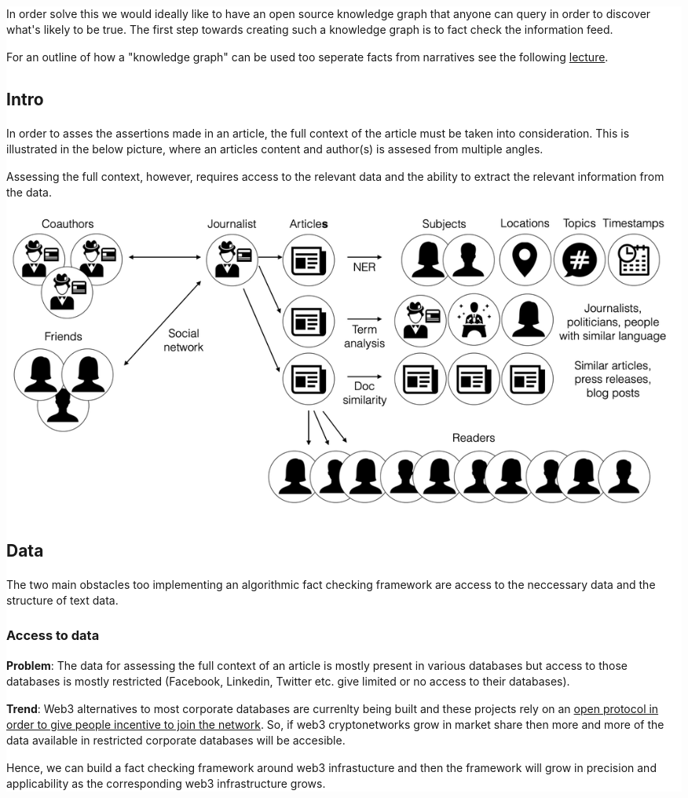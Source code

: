 In order solve this we would ideally like to have an open source knowledge graph that anyone can query in order to discover what's likely to be true. The first step towards creating such a knowledge graph is to fact check the information feed.

For an outline of how a "knowledge graph" can be used too seperate facts from narratives see the following [lecture](https://www.youtube.com/watch?v=Cwbbxb987vE).

## Intro
In order to asses the assertions made in an article, the full context of the article must be taken into consideration. This is illustrated in the below picture, where an articles content and author(s) is assesed from multiple angles.

Assessing the full context, however, requires access to the relevant data and the ability to extract the relevant information from the data.

![plot](./assets/full_context.png)

## Data
The two main obstacles too implementing an algorithmic fact checking framework are access to the neccessary data and the structure of text data.

### Access to data

**Problem**: The data for assessing the full context of an article is mostly present in various databases but access to those databases is mostly restricted (Facebook, Linkedin, Twitter etc. give limited or no access to their databases).

**Trend**: Web3 alternatives to most corporate databases are currenlty being built and these projects rely on an [open protocol in order to give people incentive to join the network](https://cdixon.org/2018/02/18/why-decentralization-matters). So, if web3 cryptonetworks grow in market share then more and more of the data available in restricted corporate databases will be accesible.

Hence, we can build a fact checking framework around web3 infrastucture and then the framework will grow in precision and applicability as the corresponding web3 infrastructure grows.
